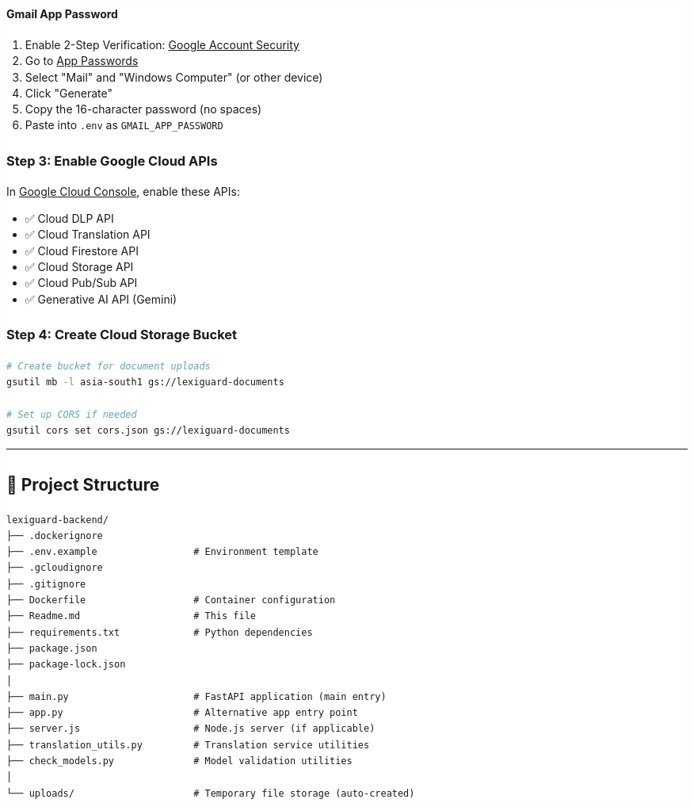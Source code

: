 #### Gmail App Password
1. Enable 2-Step Verification: [Google Account Security](https://myaccount.google.com/security)
2. Go to [App Passwords](https://myaccount.google.com/apppasswords)
3. Select "Mail" and "Windows Computer" (or other device)
4. Click "Generate"
5. Copy the 16-character password (no spaces)
6. Paste into `.env` as `GMAIL_APP_PASSWORD`

### Step 3: Enable Google Cloud APIs

In [Google Cloud Console](https://console.cloud.google.com/), enable these APIs:
- ✅ Cloud DLP API
- ✅ Cloud Translation API
- ✅ Cloud Firestore API
- ✅ Cloud Storage API
- ✅ Cloud Pub/Sub API
- ✅ Generative AI API (Gemini)

### Step 4: Create Cloud Storage Bucket

```bash
# Create bucket for document uploads
gsutil mb -l asia-south1 gs://lexiguard-documents

# Set up CORS if needed
gsutil cors set cors.json gs://lexiguard-documents
```

---

## 📂 Project Structure

```
lexiguard-backend/
├── .dockerignore
├── .env.example                 # Environment template
├── .gcloudignore
├── .gitignore
├── Dockerfile                   # Container configuration
├── Readme.md                    # This file
├── requirements.txt             # Python dependencies
├── package.json
├── package-lock.json
│
├── main.py                      # FastAPI application (main entry)
├── app.py                       # Alternative app entry point
├── server.js                    # Node.js server (if applicable)
├── translation_utils.py         # Translation service utilities
├── check_models.py              # Model validation utilities
│
└── uploads/                     # Temporary file storage (auto-created)
```
